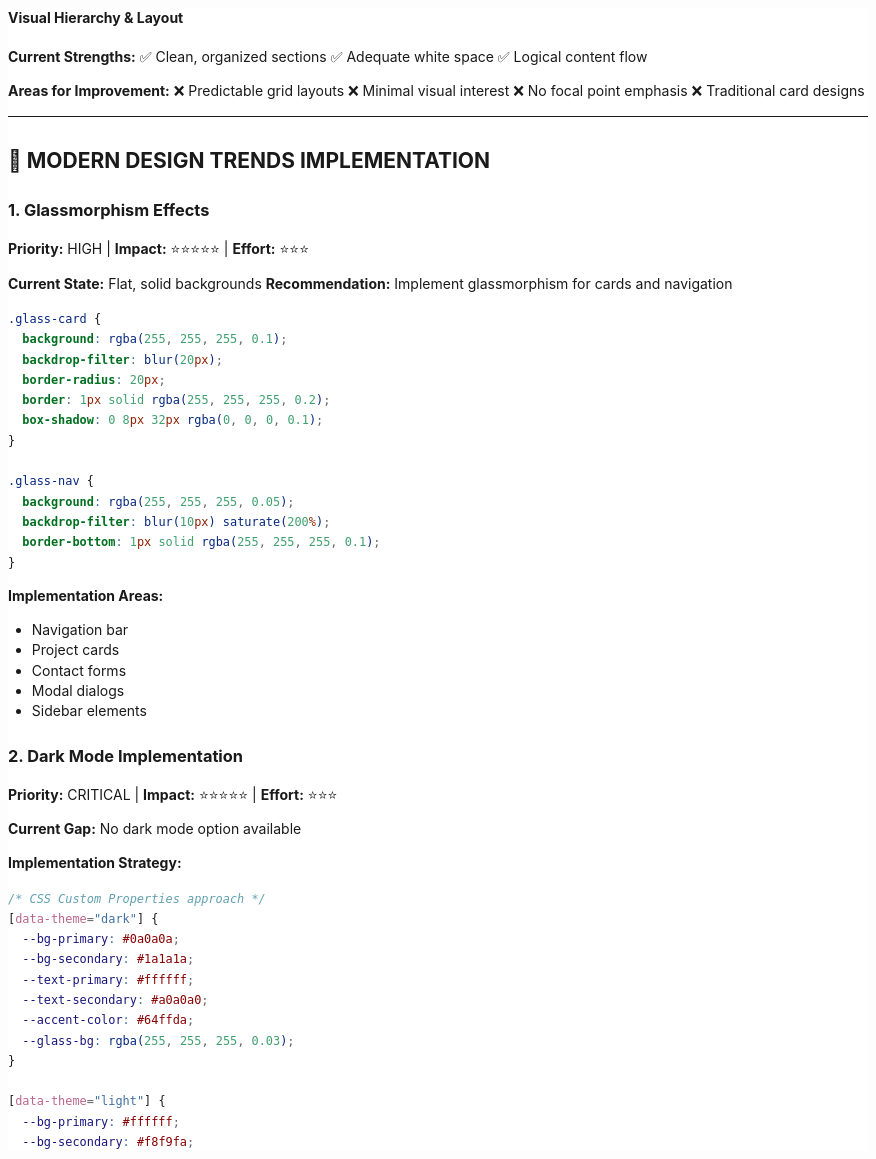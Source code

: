 
#### **Visual Hierarchy & Layout**
**Current Strengths:**
✅ Clean, organized sections
✅ Adequate white space
✅ Logical content flow

**Areas for Improvement:**
❌ Predictable grid layouts
❌ Minimal visual interest
❌ No focal point emphasis
❌ Traditional card designs

---

## 🚀 MODERN DESIGN TRENDS IMPLEMENTATION

### **1. Glassmorphism Effects**
**Priority:** HIGH | **Impact:** ⭐⭐⭐⭐⭐ | **Effort:** ⭐⭐⭐

**Current State:** Flat, solid backgrounds
**Recommendation:** Implement glassmorphism for cards and navigation

```css
.glass-card {
  background: rgba(255, 255, 255, 0.1);
  backdrop-filter: blur(20px);
  border-radius: 20px;
  border: 1px solid rgba(255, 255, 255, 0.2);
  box-shadow: 0 8px 32px rgba(0, 0, 0, 0.1);
}

.glass-nav {
  background: rgba(255, 255, 255, 0.05);
  backdrop-filter: blur(10px) saturate(200%);
  border-bottom: 1px solid rgba(255, 255, 255, 0.1);
}
```

**Implementation Areas:**
- Navigation bar
- Project cards
- Contact forms
- Modal dialogs
- Sidebar elements

### **2. Dark Mode Implementation**
**Priority:** CRITICAL | **Impact:** ⭐⭐⭐⭐⭐ | **Effort:** ⭐⭐⭐

**Current Gap:** No dark mode option available

**Implementation Strategy:**
```css
/* CSS Custom Properties approach */
[data-theme="dark"] {
  --bg-primary: #0a0a0a;
  --bg-secondary: #1a1a1a;
  --text-primary: #ffffff;
  --text-secondary: #a0a0a0;
  --accent-color: #64ffda;
  --glass-bg: rgba(255, 255, 255, 0.03);
}

[data-theme="light"] {
  --bg-primary: #ffffff;
  --bg-secondary: #f8f9fa;
```